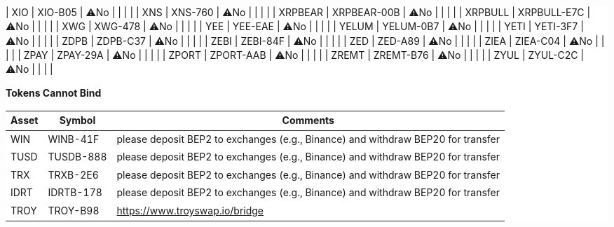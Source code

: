 | XIO | XIO-B05 | ⚠️No |  |  |  |
| XNS | XNS-760 | ⚠️No |  |  |  |
| XRPBEAR | XRPBEAR-00B | ⚠️No |  |  |  |
| XRPBULL | XRPBULL-E7C | ⚠️No |  |  |  |
| XWG | XWG-478 | ⚠️No |  |  |  |
| YEE | YEE-EAE | ⚠️No |  |  |  |
| YELUM | YELUM-0B7 | ⚠️No |  |  |  |
| YETI | YETI-3F7 | ⚠️No |  |  |  |
| ZDPB | ZDPB-C37 | ⚠️No |  |  |  |
| ZEBI | ZEBI-84F | ⚠️No |  |  |  |
| ZED | ZED-A89 | ⚠️No |  |  |  |
| ZIEA | ZIEA-C04 | ⚠️No |  |  |  |
| ZPAY | ZPAY-29A | ⚠️No |  |  |  |
| ZPORT | ZPORT-AAB | ⚠️No |  |  |  |
| ZREMT | ZREMT-B76 | ⚠️No |  |  |  |
| ZYUL | ZYUL-C2C | ⚠️No |  |  |  |




**Tokens Cannot Bind**

| Asset | Symbol    | Comments                                                                         |
|-------|-----------|----------------------------------------------------------------------------------|
| WIN   | WINB-41F  | please deposit BEP2 to exchanges (e.g., Binance) and withdraw BEP20 for transfer |
| TUSD  | TUSDB-888 | please deposit BEP2 to exchanges (e.g., Binance) and withdraw BEP20 for transfer |
| TRX   | TRXB-2E6  | please deposit BEP2 to exchanges (e.g., Binance) and withdraw BEP20 for transfer |
| IDRT  | IDRTB-178 | please deposit BEP2 to exchanges (e.g., Binance) and withdraw BEP20 for transfer |
| TROY  | TROY-B98  | https://www.troyswap.io/bridge                                                   |